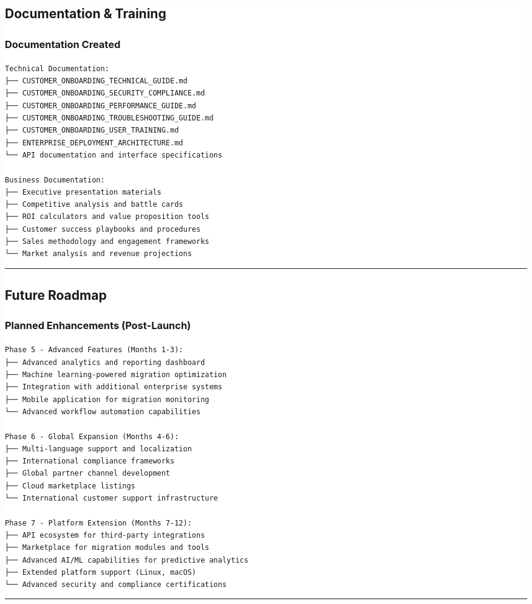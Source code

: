
## Documentation & Training

### Documentation Created
```
Technical Documentation:
├── CUSTOMER_ONBOARDING_TECHNICAL_GUIDE.md
├── CUSTOMER_ONBOARDING_SECURITY_COMPLIANCE.md
├── CUSTOMER_ONBOARDING_PERFORMANCE_GUIDE.md
├── CUSTOMER_ONBOARDING_TROUBLESHOOTING_GUIDE.md
├── CUSTOMER_ONBOARDING_USER_TRAINING.md
├── ENTERPRISE_DEPLOYMENT_ARCHITECTURE.md
└── API documentation and interface specifications

Business Documentation:
├── Executive presentation materials
├── Competitive analysis and battle cards
├── ROI calculators and value proposition tools
├── Customer success playbooks and procedures
├── Sales methodology and engagement frameworks
└── Market analysis and revenue projections
```

---

## Future Roadmap

### Planned Enhancements (Post-Launch)
```
Phase 5 - Advanced Features (Months 1-3):
├── Advanced analytics and reporting dashboard
├── Machine learning-powered migration optimization
├── Integration with additional enterprise systems
├── Mobile application for migration monitoring
└── Advanced workflow automation capabilities

Phase 6 - Global Expansion (Months 4-6):
├── Multi-language support and localization
├── International compliance frameworks
├── Global partner channel development
├── Cloud marketplace listings
└── International customer support infrastructure

Phase 7 - Platform Extension (Months 7-12):
├── API ecosystem for third-party integrations
├── Marketplace for migration modules and tools
├── Advanced AI/ML capabilities for predictive analytics
├── Extended platform support (Linux, macOS)
└── Advanced security and compliance certifications
```

---